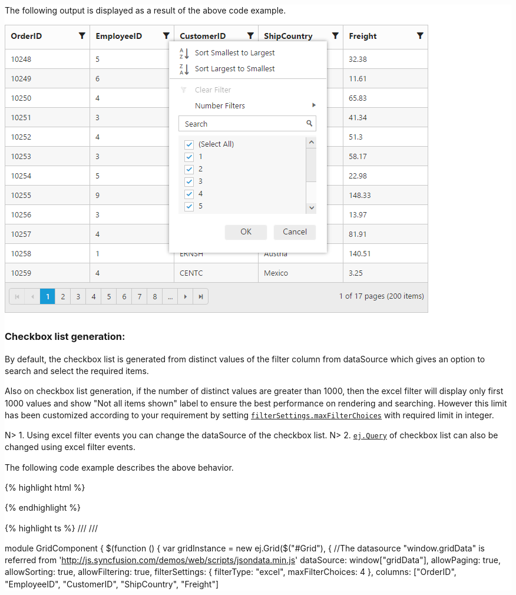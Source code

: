 The following output is displayed as a result of the above code example.

![Typescript Grid  Excel like filter](filtering_images/filtering_img6.png)


### Checkbox list generation:

By default, the checkbox list is generated from distinct values of the filter column from dataSource which gives an option to search and select the required items.

Also on checkbox list generation, if the number of distinct values are greater than 1000, then the excel filter will display only first 1000 values and show "Not all items shown" label to ensure the best performance on rendering and searching. However this limit has been customized according to your requirement by setting [`filterSettings.maxFilterChoices`](https://help.syncfusion.com/api/js/ejgrid#members:filtersettings-maxfilterchoices "filterSettings.maxFilterChoices") with required limit in integer.

N> 1. Using excel filter events you can change the dataSource of the checkbox list. 
N> 2. [`ej.Query`](https://help.syncfusion.com/api/js/ejquery# "ej.Query") of checkbox list can also be changed using excel filter events.

The following code example describes the above behavior.

{% highlight html %}
<div id="Grid"></div>
{% endhighlight %}

{% highlight ts %}
/// <reference path="tsfiles/jquery.d.ts" />
/// <reference path="tsfiles/ej.web.all.d.ts" />

module GridComponent {
    $(function () {
        var gridInstance = new ej.Grid($("#Grid"), {
            //The datasource "window.gridData" is referred from 'http://js.syncfusion.com/demos/web/scripts/jsondata.min.js'
            dataSource: window["gridData"],
            allowPaging: true,
            allowSorting: true,
            allowFiltering: true,
            filterSettings: { filterType: "excel", maxFilterChoices: 4 },
            columns: ["OrderID", "EmployeeID", "CustomerID", "ShipCountry", "Freight"]